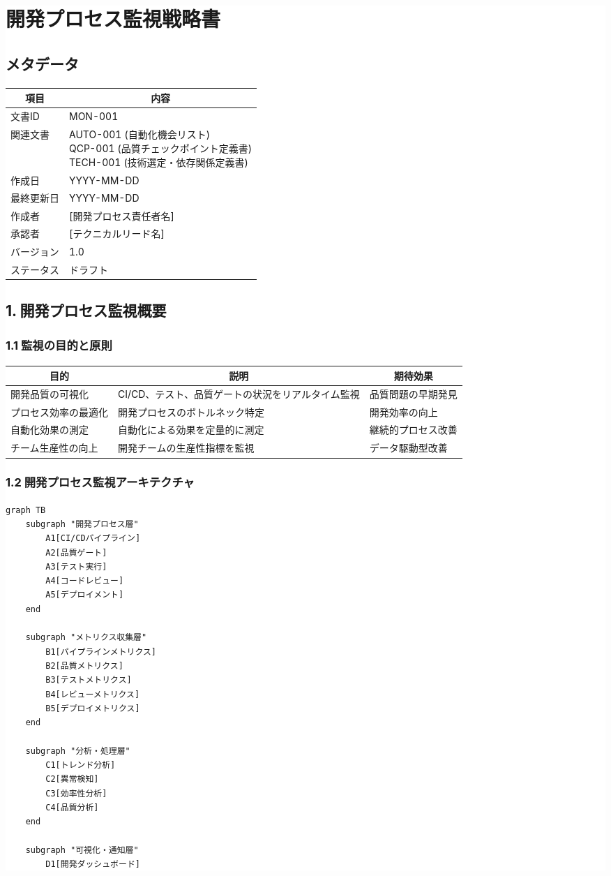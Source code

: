# 開発プロセス監視戦略書

## メタデータ
| 項目 | 内容 |
|------|------|
| 文書ID | MON-001 |
| 関連文書 | AUTO-001 (自動化機会リスト)<br>QCP-001 (品質チェックポイント定義書)<br>TECH-001 (技術選定・依存関係定義書) |
| 作成日 | YYYY-MM-DD |
| 最終更新日 | YYYY-MM-DD |
| 作成者 | [開発プロセス責任者名] |
| 承認者 | [テクニカルリード名] |
| バージョン | 1.0 |
| ステータス | ドラフト |

## 1. 開発プロセス監視概要

### 1.1 監視の目的と原則
| 目的 | 説明 | 期待効果 |
|------|------|----------|
| 開発品質の可視化 | CI/CD、テスト、品質ゲートの状況をリアルタイム監視 | 品質問題の早期発見 |
| プロセス効率の最適化 | 開発プロセスのボトルネック特定 | 開発効率の向上 |
| 自動化効果の測定 | 自動化による効果を定量的に測定 | 継続的プロセス改善 |
| チーム生産性の向上 | 開発チームの生産性指標を監視 | データ駆動型改善 |

### 1.2 開発プロセス監視アーキテクチャ
````mermaid
graph TB
    subgraph "開発プロセス層"
        A1[CI/CDパイプライン]
        A2[品質ゲート]
        A3[テスト実行]
        A4[コードレビュー]
        A5[デプロイメント]
    end

    subgraph "メトリクス収集層"
        B1[パイプラインメトリクス]
        B2[品質メトリクス]
        B3[テストメトリクス]
        B4[レビューメトリクス]
        B5[デプロイメトリクス]
    end

    subgraph "分析・処理層"
        C1[トレンド分析]
        C2[異常検知]
        C3[効率性分析]
        C4[品質分析]
    end

    subgraph "可視化・通知層"
        D1[開発ダッシュボード]
````